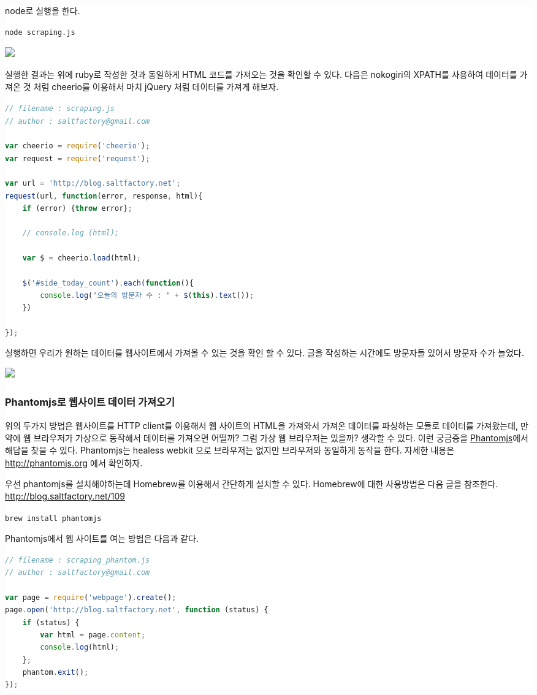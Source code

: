 node로 실행을 한다.

```
node scraping.js
```

![](http://hbn-blog-assets.s3.ap-northeast-2.amazonaws.com/saltfactory/images/23116c94-fe71-4427-913b-bd11e9407786)

실행한 결과는 위에 ruby로 작성한 것과 동일하게 HTML 코드를 가져오는 것을 확인할 수 있다. 다음은 nokogiri의 XPATH를 사용하여 데이터를 가져온 것 처럼 cheerio를 이용해서 마치 jQuery 처럼 데이터를 가져게 해보자.

```javascript
// filename : scraping.js
// author : saltfactory@gmail.com

var cheerio = require('cheerio');
var request = require('request');

var url = 'http://blog.saltfactory.net';
request(url, function(error, response, html){
	if (error) {throw error};

	// console.log (html);

	var $ = cheerio.load(html);

	$('#side_today_count').each(function(){
		console.log("오늘의 방문자 수 : " + $(this).text());
	})

});
```

실행하면 우리가 원하는 데이터를 웹사이트에서 가져올 수 있는 것을 확인 할 수 있다. 글을 작성하는 시간에도 방문자들 있어서 방문자 수가 늘었다.

![](http://hbn-blog-assets.s3.ap-northeast-2.amazonaws.com/saltfactory/images/b0fd2feb-bcb8-4dc7-99e1-85f0fe625e20)

### Phantomjs로 웹사이트 데이터 가져오기

위의 두가지 방법은 웹사이트를 HTTP client를 이용해서 웹 사이트의 HTML을 가져와서 가져온 데이터를 파싱하는 모듈로 데이터를 가져왔는데, 만약에 웹 브라우저가 가상으로 동작해서 데이터를 가져오면 어떨까? 그럼 가상 웹 브라우저는 있을까? 생각할 수 있다. 이런 궁금증을 [Phantomjs](http://phantomjs.org)에서 해답을 찾을 수 있다. Phantomjs는 healess webkit 으로 브라우저는 없지만 브라우저와 동일하게 동작을 한다. 자세한 내용은 http://phantomjs.org 에서 확인하자.

우선 phantomjs를 설치해야하는데 Homebrew를 이용해서 간단하게 설치할 수 있다. Homebrew에 대한 사용방법은 다음 글을 참조한다. http://blog.saltfactory.net/109

```
brew install phantomjs
```

Phantomjs에서 웹 사이트를 여는 방법은 다음과 같다.

```javascript
// filename : scraping_phantom.js
// author : saltfactory@gmail.com

var page = require('webpage').create();
page.open('http://blog.saltfactory.net', function (status) {
	if (status) {
		var html = page.content;
		console.log(html);
	};
    phantom.exit();
});
```
